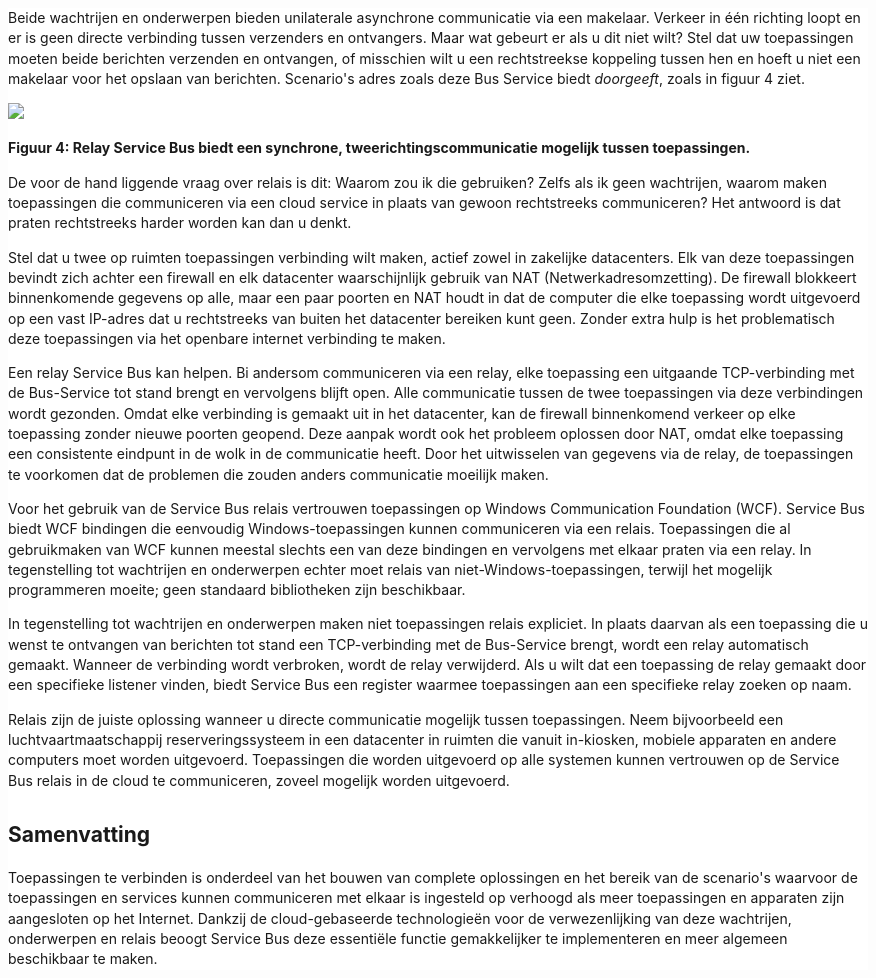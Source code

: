 Beide wachtrijen en onderwerpen bieden unilaterale asynchrone communicatie via een makelaar. Verkeer in één richting loopt en er is geen directe verbinding tussen verzenders en ontvangers. Maar wat gebeurt er als u dit niet wilt? Stel dat uw toepassingen moeten beide berichten verzenden en ontvangen, of misschien wilt u een rechtstreekse koppeling tussen hen en hoeft u niet een makelaar voor het opslaan van berichten. Scenario's adres zoals deze Bus Service biedt *doorgeeft*, zoals in figuur 4 ziet.

![][4]
 
**Figuur 4: Relay Service Bus biedt een synchrone, tweerichtingscommunicatie mogelijk tussen toepassingen.**

De voor de hand liggende vraag over relais is dit: Waarom zou ik die gebruiken? Zelfs als ik geen wachtrijen, waarom maken toepassingen die communiceren via een cloud service in plaats van gewoon rechtstreeks communiceren? Het antwoord is dat praten rechtstreeks harder worden kan dan u denkt.

Stel dat u twee op ruimten toepassingen verbinding wilt maken, actief zowel in zakelijke datacenters. Elk van deze toepassingen bevindt zich achter een firewall en elk datacenter waarschijnlijk gebruik van NAT (Netwerkadresomzetting). De firewall blokkeert binnenkomende gegevens op alle, maar een paar poorten en NAT houdt in dat de computer die elke toepassing wordt uitgevoerd op een vast IP-adres dat u rechtstreeks van buiten het datacenter bereiken kunt geen. Zonder extra hulp is het problematisch deze toepassingen via het openbare internet verbinding te maken.

Een relay Service Bus kan helpen. Bi andersom communiceren via een relay, elke toepassing een uitgaande TCP-verbinding met de Bus-Service tot stand brengt en vervolgens blijft open. Alle communicatie tussen de twee toepassingen via deze verbindingen wordt gezonden. Omdat elke verbinding is gemaakt uit in het datacenter, kan de firewall binnenkomend verkeer op elke toepassing zonder nieuwe poorten geopend. Deze aanpak wordt ook het probleem oplossen door NAT, omdat elke toepassing een consistente eindpunt in de wolk in de communicatie heeft. Door het uitwisselen van gegevens via de relay, de toepassingen te voorkomen dat de problemen die zouden anders communicatie moeilijk maken. 

Voor het gebruik van de Service Bus relais vertrouwen toepassingen op Windows Communication Foundation (WCF). Service Bus biedt WCF bindingen die eenvoudig Windows-toepassingen kunnen communiceren via een relais. Toepassingen die al gebruikmaken van WCF kunnen meestal slechts een van deze bindingen en vervolgens met elkaar praten via een relay. In tegenstelling tot wachtrijen en onderwerpen echter moet relais van niet-Windows-toepassingen, terwijl het mogelijk programmeren moeite; geen standaard bibliotheken zijn beschikbaar.

In tegenstelling tot wachtrijen en onderwerpen maken niet toepassingen relais expliciet. In plaats daarvan als een toepassing die u wenst te ontvangen van berichten tot stand een TCP-verbinding met de Bus-Service brengt, wordt een relay automatisch gemaakt. Wanneer de verbinding wordt verbroken, wordt de relay verwijderd. Als u wilt dat een toepassing de relay gemaakt door een specifieke listener vinden, biedt Service Bus een register waarmee toepassingen aan een specifieke relay zoeken op naam.

Relais zijn de juiste oplossing wanneer u directe communicatie mogelijk tussen toepassingen. Neem bijvoorbeeld een luchtvaartmaatschappij reserveringssysteem in een datacenter in ruimten die vanuit in-kiosken, mobiele apparaten en andere computers moet worden uitgevoerd. Toepassingen die worden uitgevoerd op alle systemen kunnen vertrouwen op de Service Bus relais in de cloud te communiceren, zoveel mogelijk worden uitgevoerd.

## <a name="summary"></a>Samenvatting

Toepassingen te verbinden is onderdeel van het bouwen van complete oplossingen en het bereik van de scenario's waarvoor de toepassingen en services kunnen communiceren met elkaar is ingesteld op verhoogd als meer toepassingen en apparaten zijn aangesloten op het Internet. Dankzij de cloud-gebaseerde technologieën voor de verwezenlijking van deze wachtrijen, onderwerpen en relais beoogt Service Bus deze essentiële functie gemakkelijker te implementeren en meer algemeen beschikbaar te maken.


[1]: ./media/service-bus-fundamentals-hybrid-solutions/SvcBus_01_architecture.png
[2]: ./media/service-bus-fundamentals-hybrid-solutions/SvcBus_02_queues.png
[3]: ./media/service-bus-fundamentals-hybrid-solutions/SvcBus_03_topicsandsubscriptions.png
[4]: ./media/service-bus-fundamentals-hybrid-solutions/SvcBus_04_relay.png